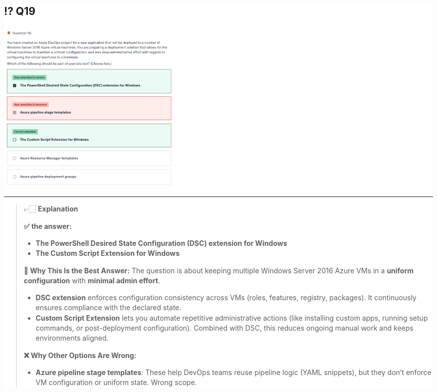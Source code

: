 
## ⁉️ Q19

<div align="left">
  <img src="image/practice-test-1/1756654168147.png" alt="1756654168147" style="width: 40%; border-radius: 10px; border: 2px solid white;">
</div>

---

> 👉🏻 **Explanation**
>
> **✅ the answer:**
>
> - **The PowerShell Desired State Configuration (DSC) extension for Windows**
> - **The Custom Script Extension for Windows**
>
> **🤔 Why This Is the Best Answer:**
> The question is about keeping multiple Windows Server 2016 Azure VMs in a **uniform configuration** with **minimal admin effort**.
>
> - **DSC extension** enforces configuration consistency across VMs (roles, features, registry, packages). It continuously ensures compliance with the declared state.
> - **Custom Script Extension** lets you automate repetitive administrative actions (like installing custom apps, running setup commands, or post-deployment configuration). Combined with DSC, this reduces ongoing manual work and keeps environments aligned.
>
> **❌ Why Other Options Are Wrong:**
>
> - **Azure pipeline stage templates**: These help DevOps teams reuse pipeline logic (YAML snippets), but they don’t enforce VM configuration or uniform state. Wrong scope.
>